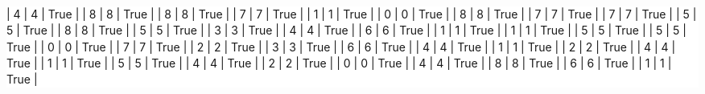 | 4             | 4              | True   |
| 8             | 8              | True   |
| 8             | 8              | True   |
| 7             | 7              | True   |
| 1             | 1              | True   |
| 0             | 0              | True   |
| 8             | 8              | True   |
| 7             | 7              | True   |
| 7             | 7              | True   |
| 5             | 5              | True   |
| 8             | 8              | True   |
| 5             | 5              | True   |
| 3             | 3              | True   |
| 4             | 4              | True   |
| 6             | 6              | True   |
| 1             | 1              | True   |
| 1             | 1              | True   |
| 5             | 5              | True   |
| 5             | 5              | True   |
| 0             | 0              | True   |
| 7             | 7              | True   |
| 2             | 2              | True   |
| 3             | 3              | True   |
| 6             | 6              | True   |
| 4             | 4              | True   |
| 1             | 1              | True   |
| 2             | 2              | True   |
| 4             | 4              | True   |
| 1             | 1              | True   |
| 5             | 5              | True   |
| 4             | 4              | True   |
| 2             | 2              | True   |
| 0             | 0              | True   |
| 4             | 4              | True   |
| 8             | 8              | True   |
| 6             | 6              | True   |
| 1             | 1              | True   |